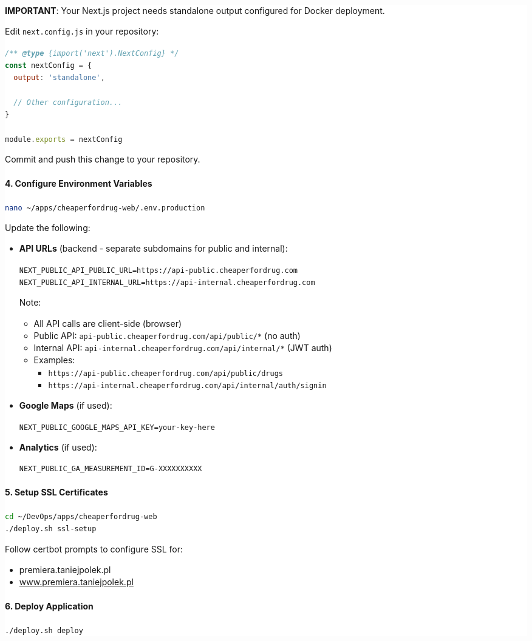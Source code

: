 **IMPORTANT**: Your Next.js project needs standalone output configured for Docker deployment.

Edit `next.config.js` in your repository:
```javascript
/** @type {import('next').NextConfig} */
const nextConfig = {
  output: 'standalone',

  // Other configuration...
}

module.exports = nextConfig
```

Commit and push this change to your repository.

#### 4. Configure Environment Variables
```bash
nano ~/apps/cheaperfordrug-web/.env.production
```

Update the following:
- **API URLs** (backend - separate subdomains for public and internal):
  ```
  NEXT_PUBLIC_API_PUBLIC_URL=https://api-public.cheaperfordrug.com
  NEXT_PUBLIC_API_INTERNAL_URL=https://api-internal.cheaperfordrug.com
  ```

  Note:
  - All API calls are client-side (browser)
  - Public API: `api-public.cheaperfordrug.com/api/public/*` (no auth)
  - Internal API: `api-internal.cheaperfordrug.com/api/internal/*` (JWT auth)
  - Examples:
    - `https://api-public.cheaperfordrug.com/api/public/drugs`
    - `https://api-internal.cheaperfordrug.com/api/internal/auth/signin`

- **Google Maps** (if used):
  ```
  NEXT_PUBLIC_GOOGLE_MAPS_API_KEY=your-key-here
  ```

- **Analytics** (if used):
  ```
  NEXT_PUBLIC_GA_MEASUREMENT_ID=G-XXXXXXXXXX
  ```

#### 5. Setup SSL Certificates
```bash
cd ~/DevOps/apps/cheaperfordrug-web
./deploy.sh ssl-setup
```

Follow certbot prompts to configure SSL for:
- premiera.taniejpolek.pl
- www.premiera.taniejpolek.pl

#### 6. Deploy Application
```bash
./deploy.sh deploy
```

